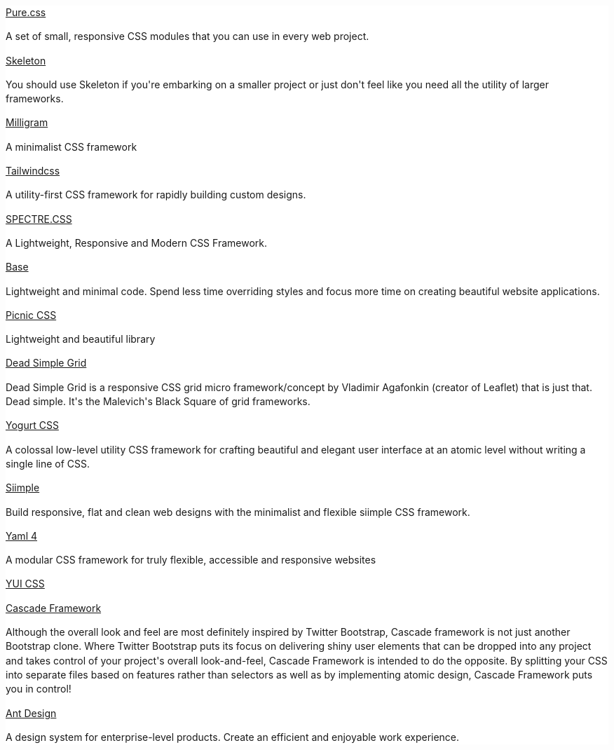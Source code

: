 [Pure.css](https://purecss.io/)

A set of small, responsive CSS modules that you can use in every web project.

[Skeleton](http://getskeleton.com/)

You should use Skeleton if you're embarking on a smaller project or just don't feel like you need all the utility of larger frameworks.

[Milligram](https://milligram.io/)

A minimalist CSS framework

[Tailwindcss](https://tailwindcss.com/)

A utility-first CSS framework for rapidly building custom designs.

[SPECTRE.CSS](https://picturepan2.github.io/spectre/)

A Lightweight, Responsive and Modern CSS Framework.

[Base](https://getbase.org/)

Lightweight and minimal code. Spend less time overriding styles and focus more time on creating beautiful website applications.

[Picnic CSS](https://picnicss.com/)

Lightweight and beautiful library

[Dead Simple Grid](https://github.com/mourner/dead-simple-grid)

Dead Simple Grid is a responsive CSS grid micro framework/concept by Vladimir Agafonkin (creator of Leaflet) that is just that. Dead simple. It's the Malevich's Black Square of grid frameworks.

[Yogurt CSS](https://github.com/yogurt-foundation/yogurt-css)

A colossal low-level utility CSS framework for crafting beautiful and elegant user interface at an atomic level without writing a single line of CSS.

[Siimple](https://www.siimple.xyz/)

Build responsive, flat and clean web designs with the minimalist and flexible siimple CSS framework.

[Yaml 4](https://github.com/yamlcss/yaml)

A modular CSS framework for truly flexible, accessible and responsive websites

[YUI CSS](https://en.wikipedia.org/wiki/YUI_Library#CSS_resources)

[Cascade Framework](http://jslegers.github.io/cascadeframework/)

Although the overall look and feel are most definitely inspired by Twitter Bootstrap, Cascade framework is not just another Bootstrap clone. Where Twitter Bootstrap puts its focus on delivering shiny user elements that can be dropped into any project and takes control of your project's overall look-and-feel, Cascade Framework is intended to do the opposite. By splitting your CSS into separate files based on features rather than selectors as well as by implementing atomic design, Cascade Framework puts you in control!

[Ant Design](https://ant.design/)

A design system for enterprise-level products. Create an efficient and enjoyable work experience.
